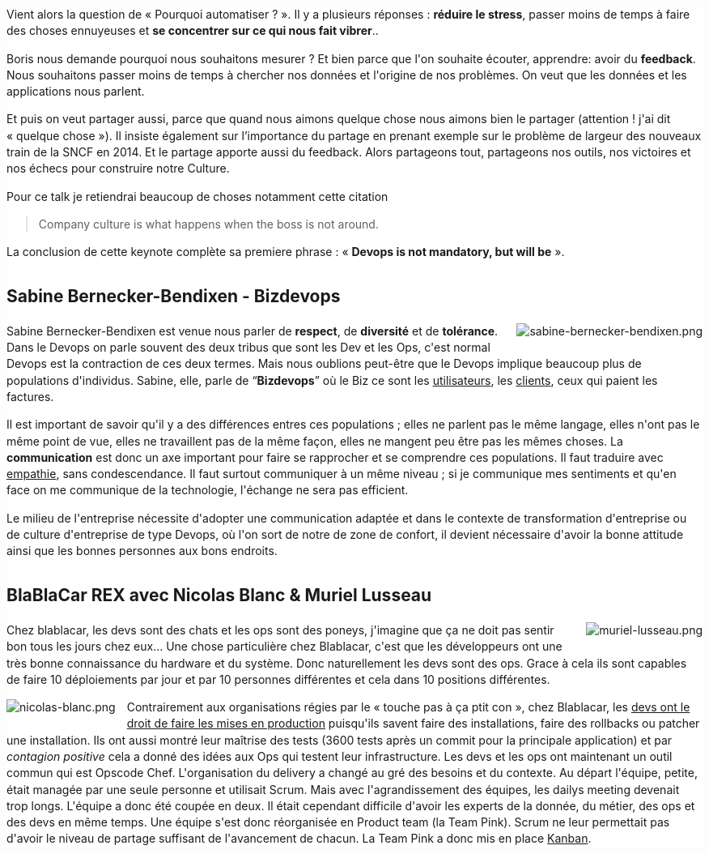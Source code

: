 Vient alors la question de « Pourquoi automatiser ? ». Il y a plusieurs réponses : <strong>réduire le stress</strong>, passer moins de temps à faire des choses ennuyeuses et <strong>se concentrer sur ce qui nous fait vibrer</strong>..

Boris nous demande pourquoi nous souhaitons mesurer ? Et bien parce que l'on souhaite écouter, apprendre: avoir du <strong>feedback</strong>. Nous souhaitons passer moins de temps à chercher nos données et l'origine de nos problèmes. On veut que les données et les applications nous parlent.

Et puis on veut partager aussi, parce que quand nous aimons quelque chose nous aimons bien le partager (attention ! j'ai dit « quelque chose »). Il insiste également sur l’importance du partage en prenant exemple sur le problème de largeur des nouveaux train de la SNCF en 2014. Et le partage apporte aussi du feedback. Alors partageons tout, partageons nos outils, nos victoires et nos échecs pour construire notre Culture.

Pour ce talk je retiendrai beaucoup de choses notamment cette citation
<blockquote>Company culture is what happens when the boss is not around.</blockquote>
La conclusion de cette keynote complète sa premiere phrase : « <strong>Devops is not mandatory, but will be</strong> ».
<h2>Sabine Bernecker-Bendixen - Bizdevops</h2>
<img style="float: right; margin: 0 0 1em 1em;" src="/wp-content/uploads/2015/07/sabine-bernecker-bendixen.avatar.png" alt="sabine-bernecker-bendixen.png" />

Sabine Bernecker-Bendixen est venue nous parler de <strong>respect</strong>, de <strong>diversité</strong> et de <strong>tolérance</strong>. Dans le Devops on parle souvent des deux tribus que sont les Dev et les Ops, c'est normal Devops est la contraction de ces deux termes. Mais nous oublions peut-être que le Devops implique beaucoup plus de populations d'individus. Sabine, elle, parle de “<strong>Bizdevops</strong>” où le Biz ce sont les <ins>utilisateurs</ins>, les <ins>clients</ins>, ceux qui paient les factures.

Il est important de savoir qu'il y a des différences entres ces populations ; elles ne parlent pas le même langage, elles n'ont pas le même point de vue, elles ne travaillent pas de la même façon, elles ne mangent peu être pas les mêmes choses. La <strong>communication</strong> est donc un axe important pour faire se rapprocher et se comprendre ces populations. Il faut traduire avec <ins>empathie</ins>, sans condescendance. Il faut surtout communiquer à un même niveau ; si je communique mes sentiments et qu'en face on me communique de la technologie, l'échange ne sera pas efficient.

Le milieu de l'entreprise nécessite d'adopter une communication adaptée et dans le contexte de transformation d'entreprise ou de culture d'entreprise de type Devops, où l'on sort de notre de zone de confort, il devient nécessaire d'avoir la bonne attitude ainsi que les bonnes personnes aux bons endroits.
<h2>BlaBlaCar REX avec Nicolas Blanc &amp; Muriel Lusseau</h2>
<img style="float: right; margin: 0 0 1em 1em;" src="/wp-content/uploads/2015/07/muriel-lusseau.avatar.png" alt="muriel-lusseau.png" />

Chez blablacar, les devs sont des chats et les ops sont des poneys, j'imagine que ça ne doit pas sentir bon tous les jours chez eux... Une chose particulière chez Blablacar, c'est que les développeurs ont une très bonne connaissance du hardware et du système. Donc naturellement les devs sont des ops. Grace à cela ils sont capables de faire 10 déploiements par jour et par 10 personnes différentes et cela dans 10 positions différentes.

<img style="float: left; margin: 0 1em 1em 0;" src="/wp-content/uploads/2015/07/nicolas-blanc.avatar.png" alt="nicolas-blanc.png" />

Contrairement aux organisations régies par le « touche pas à ça ptit con », chez Blablacar, les <ins>devs ont le droit de faire les mises en production</ins> puisqu'ils savent faire des installations, faire des rollbacks ou patcher une installation. Ils ont aussi montré leur maîtrise des tests (3600 tests après un commit pour la principale application) et par <em>contagion positive</em> cela a donné des idées aux Ops qui testent leur infrastructure. Les devs et les ops ont maintenant un outil commun qui est Opscode Chef. L'organisation du delivery a changé au gré des besoins et du contexte. Au départ l'équipe, petite, était managée par une seule personne et utilisait Scrum. Mais avec l'agrandissement des équipes, les dailys meeting devenait trop longs. L'équipe a donc été coupée en deux. Il était cependant difficile d'avoir les experts de la donnée, du métier, des ops et des devs en même temps. Une équipe s'est donc réorganisée en Product team (la Team Pink). Scrum ne leur permettait pas d'avoir le niveau de partage suffisant de l'avancement de chacun. La Team Pink a donc mis en place <ins>Kanban</ins>.
